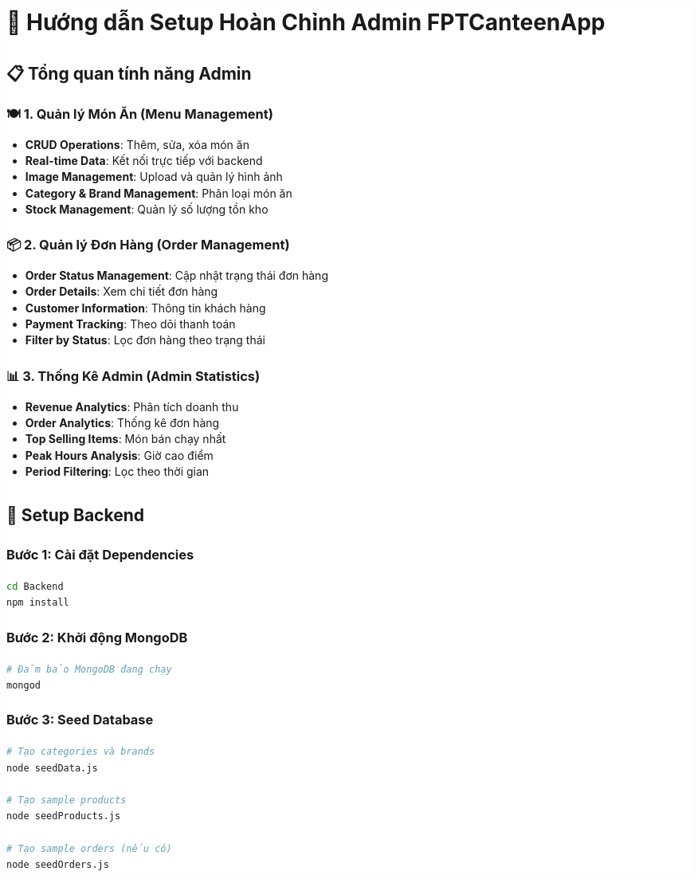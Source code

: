 # 🚀 Hướng dẫn Setup Hoàn Chỉnh Admin FPTCanteenApp

## 📋 Tổng quan tính năng Admin

### 🍽️ 1. Quản lý Món Ăn (Menu Management)
- **CRUD Operations**: Thêm, sửa, xóa món ăn
- **Real-time Data**: Kết nối trực tiếp với backend
- **Image Management**: Upload và quản lý hình ảnh
- **Category & Brand Management**: Phân loại món ăn
- **Stock Management**: Quản lý số lượng tồn kho

### 📦 2. Quản lý Đơn Hàng (Order Management)
- **Order Status Management**: Cập nhật trạng thái đơn hàng
- **Order Details**: Xem chi tiết đơn hàng
- **Customer Information**: Thông tin khách hàng
- **Payment Tracking**: Theo dõi thanh toán
- **Filter by Status**: Lọc đơn hàng theo trạng thái

### 📊 3. Thống Kê Admin (Admin Statistics)
- **Revenue Analytics**: Phân tích doanh thu
- **Order Analytics**: Thống kê đơn hàng
- **Top Selling Items**: Món bán chạy nhất
- **Peak Hours Analysis**: Giờ cao điểm
- **Period Filtering**: Lọc theo thời gian

## 🔧 Setup Backend

### Bước 1: Cài đặt Dependencies
```bash
cd Backend
npm install
```

### Bước 2: Khởi động MongoDB
```bash
# Đảm bảo MongoDB đang chạy
mongod
```

### Bước 3: Seed Database
```bash
# Tạo categories và brands
node seedData.js

# Tạo sample products
node seedProducts.js

# Tạo sample orders (nếu có)
node seedOrders.js
```
